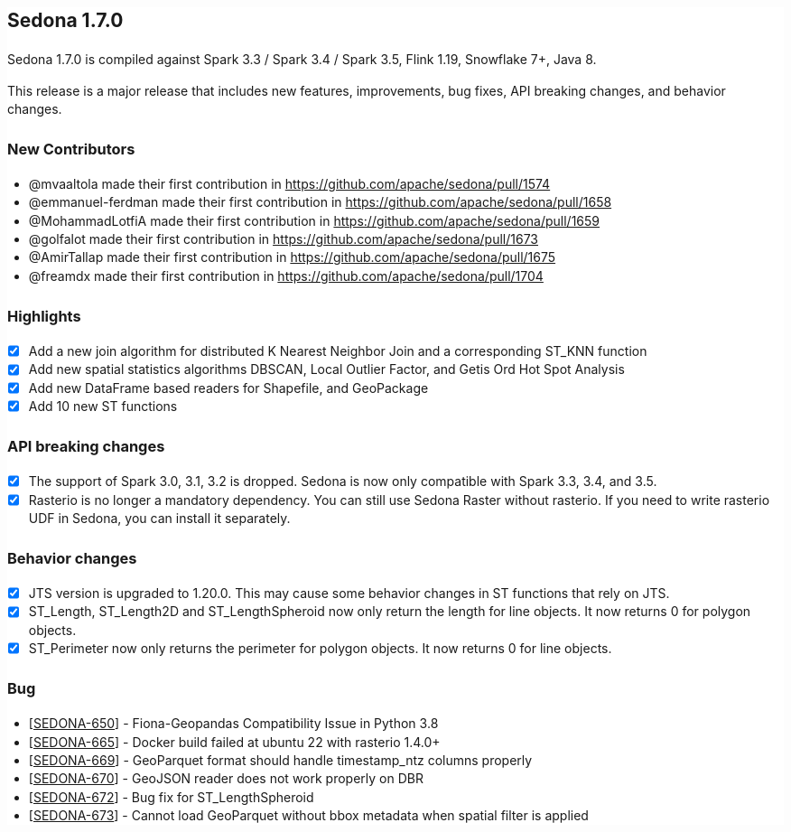 

## Sedona 1.7.0

Sedona 1.7.0 is compiled against Spark 3.3 / Spark 3.4 / Spark 3.5, Flink 1.19, Snowflake 7+, Java 8.

This release is a major release that includes new features, improvements, bug fixes, API breaking changes, and behavior changes.

### New Contributors

* @mvaaltola made their first contribution in https://github.com/apache/sedona/pull/1574
* @emmanuel-ferdman made their first contribution in https://github.com/apache/sedona/pull/1658
* @MohammadLotfiA made their first contribution in https://github.com/apache/sedona/pull/1659
* @golfalot made their first contribution in https://github.com/apache/sedona/pull/1673
* @AmirTallap made their first contribution in https://github.com/apache/sedona/pull/1675
* @freamdx made their first contribution in https://github.com/apache/sedona/pull/1704

### Highlights

* [X] Add a new join algorithm for distributed K Nearest Neighbor Join and a corresponding ST_KNN function
* [X] Add new spatial statistics algorithms DBSCAN, Local Outlier Factor, and Getis Ord Hot Spot Analysis
* [X] Add new DataFrame based readers for Shapefile, and GeoPackage
* [X] Add 10 new ST functions

### API breaking changes

* [X] The support of Spark 3.0, 3.1, 3.2 is dropped. Sedona is now only compatible with Spark 3.3, 3.4, and 3.5.
* [X] Rasterio is no longer a mandatory dependency. You can still use Sedona Raster without rasterio. If you need to write rasterio UDF in Sedona, you can install it separately.

### Behavior changes

* [X] JTS version is upgraded to 1.20.0. This may cause some behavior changes in ST functions that rely on JTS.
* [X] ST_Length, ST_Length2D and ST_LengthSpheroid now only return the length for line objects. It now returns 0 for polygon objects.
* [X] ST_Perimeter now only returns the perimeter for polygon objects. It now returns 0 for line objects.

### Bug

<ul>
<li>[<a href='https://issues.apache.org/jira/browse/SEDONA-650'>SEDONA-650</a>] -         Fiona-Geopandas Compatibility Issue in Python 3.8
</li>
<li>[<a href='https://issues.apache.org/jira/browse/SEDONA-665'>SEDONA-665</a>] -         Docker build failed at ubuntu 22 with rasterio 1.4.0+
</li>
<li>[<a href='https://issues.apache.org/jira/browse/SEDONA-669'>SEDONA-669</a>] -         GeoParquet format should handle timestamp_ntz columns properly
</li>
<li>[<a href='https://issues.apache.org/jira/browse/SEDONA-670'>SEDONA-670</a>] -         GeoJSON reader does not work properly on DBR
</li>
<li>[<a href='https://issues.apache.org/jira/browse/SEDONA-672'>SEDONA-672</a>] -         Bug fix for ST_LengthSpheroid
</li>
<li>[<a href='https://issues.apache.org/jira/browse/SEDONA-673'>SEDONA-673</a>] -         Cannot load GeoParquet without bbox metadata when spatial filter is applied
</li>